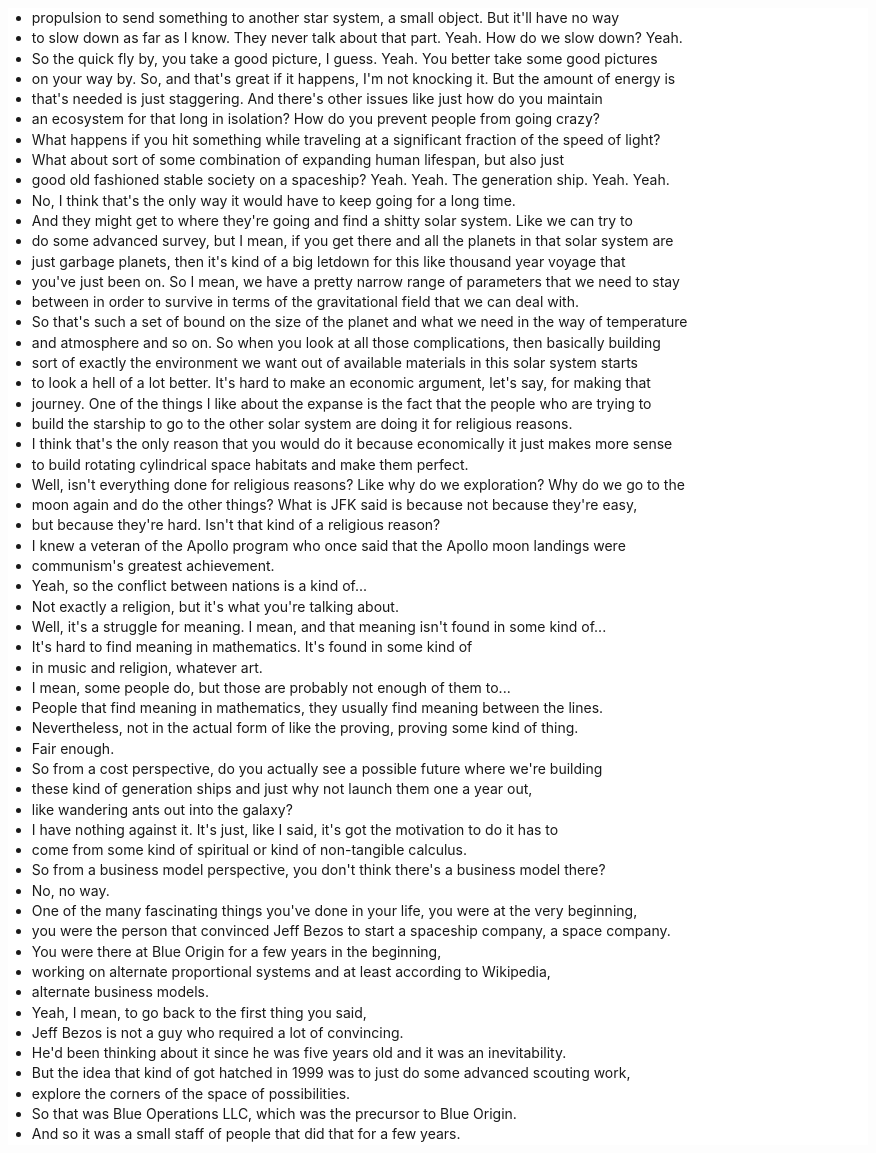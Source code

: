 *  propulsion to send something to another star system, a small object. But it'll have no way
*  to slow down as far as I know. They never talk about that part. Yeah. How do we slow down? Yeah.
*  So the quick fly by, you take a good picture, I guess. Yeah. You better take some good pictures
*  on your way by. So, and that's great if it happens, I'm not knocking it. But the amount of energy is
*  that's needed is just staggering. And there's other issues like just how do you maintain
*  an ecosystem for that long in isolation? How do you prevent people from going crazy?
*  What happens if you hit something while traveling at a significant fraction of the speed of light?
*  What about sort of some combination of expanding human lifespan, but also just
*  good old fashioned stable society on a spaceship? Yeah. Yeah. The generation ship. Yeah. Yeah.
*  No, I think that's the only way it would have to keep going for a long time.
*  And they might get to where they're going and find a shitty solar system. Like we can try to
*  do some advanced survey, but I mean, if you get there and all the planets in that solar system are
*  just garbage planets, then it's kind of a big letdown for this like thousand year voyage that
*  you've just been on. So I mean, we have a pretty narrow range of parameters that we need to stay
*  between in order to survive in terms of the gravitational field that we can deal with.
*  So that's such a set of bound on the size of the planet and what we need in the way of temperature
*  and atmosphere and so on. So when you look at all those complications, then basically building
*  sort of exactly the environment we want out of available materials in this solar system starts
*  to look a hell of a lot better. It's hard to make an economic argument, let's say, for making that
*  journey. One of the things I like about the expanse is the fact that the people who are trying to
*  build the starship to go to the other solar system are doing it for religious reasons.
*  I think that's the only reason that you would do it because economically it just makes more sense
*  to build rotating cylindrical space habitats and make them perfect.
*  Well, isn't everything done for religious reasons? Like why do we exploration? Why do we go to the
*  moon again and do the other things? What is JFK said is because not because they're easy,
*  but because they're hard. Isn't that kind of a religious reason?
*  I knew a veteran of the Apollo program who once said that the Apollo moon landings were
*  communism's greatest achievement.
*  Yeah, so the conflict between nations is a kind of...
*  Not exactly a religion, but it's what you're talking about.
*  Well, it's a struggle for meaning. I mean, and that meaning isn't found in some kind of...
*  It's hard to find meaning in mathematics. It's found in some kind of
*  in music and religion, whatever art.
*  I mean, some people do, but those are probably not enough of them to...
*  People that find meaning in mathematics, they usually find meaning between the lines.
*  Nevertheless, not in the actual form of like the proving, proving some kind of thing.
*  Fair enough.
*  So from a cost perspective, do you actually see a possible future where we're building
*  these kind of generation ships and just why not launch them one a year out,
*  like wandering ants out into the galaxy?
*  I have nothing against it. It's just, like I said, it's got the motivation to do it has to
*  come from some kind of spiritual or kind of non-tangible calculus.
*  So from a business model perspective, you don't think there's a business model there?
*  No, no way.
*  One of the many fascinating things you've done in your life, you were at the very beginning,
*  you were the person that convinced Jeff Bezos to start a spaceship company, a space company.
*  You were there at Blue Origin for a few years in the beginning,
*  working on alternate proportional systems and at least according to Wikipedia,
*  alternate business models.
*  Yeah, I mean, to go back to the first thing you said,
*  Jeff Bezos is not a guy who required a lot of convincing.
*  He'd been thinking about it since he was five years old and it was an inevitability.
*  But the idea that kind of got hatched in 1999 was to just do some advanced scouting work,
*  explore the corners of the space of possibilities.
*  So that was Blue Operations LLC, which was the precursor to Blue Origin.
*  And so it was a small staff of people that did that for a few years.